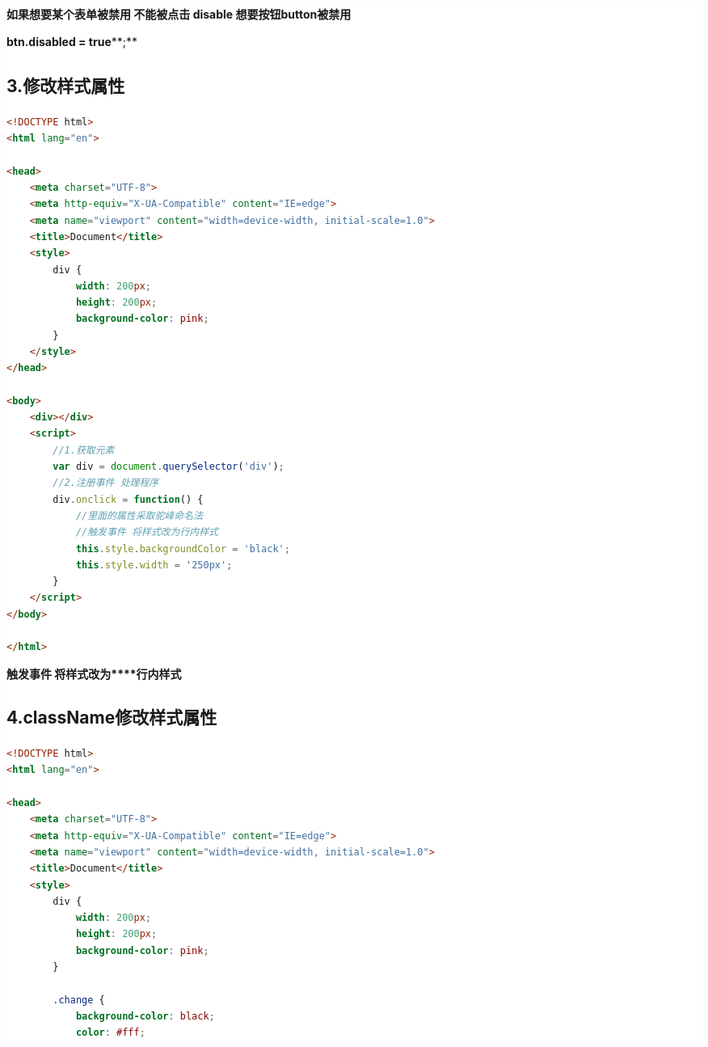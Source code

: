 **如果想要某个表单被禁用 不能被点击 disable 想要按钮button被禁用**

**btn.disabled = true****;**

## 3.修改样式属性

```html
<!DOCTYPE html>
<html lang="en">

<head>
    <meta charset="UTF-8">
    <meta http-equiv="X-UA-Compatible" content="IE=edge">
    <meta name="viewport" content="width=device-width, initial-scale=1.0">
    <title>Document</title>
    <style>
        div {
            width: 200px;
            height: 200px;
            background-color: pink;
        }
    </style>
</head>

<body>
    <div></div>
    <script>
        //1.获取元素
        var div = document.querySelector('div');
        //2.注册事件 处理程序
        div.onclick = function() {
            //里面的属性采取驼峰命名法
            //触发事件 将样式改为行内样式
            this.style.backgroundColor = 'black';
            this.style.width = '250px';
        }
    </script>
</body>

</html>
```

**触发事件 将样式改为****行内样式**

## 4.className修改样式属性

```html
<!DOCTYPE html>
<html lang="en">

<head>
    <meta charset="UTF-8">
    <meta http-equiv="X-UA-Compatible" content="IE=edge">
    <meta name="viewport" content="width=device-width, initial-scale=1.0">
    <title>Document</title>
    <style>
        div {
            width: 200px;
            height: 200px;
            background-color: pink;
        }
        
        .change {
            background-color: black;
            color: #fff;
```